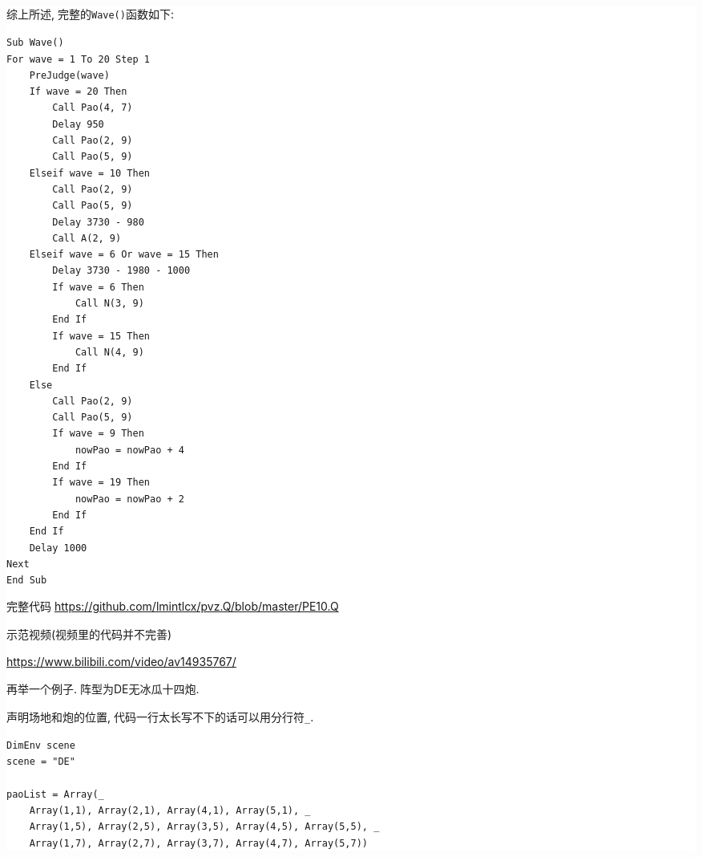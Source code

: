 综上所述, 完整的`Wave()`函数如下: 

```
Sub Wave()
For wave = 1 To 20 Step 1
    PreJudge(wave)
    If wave = 20 Then
        Call Pao(4, 7)
        Delay 950
        Call Pao(2, 9)
        Call Pao(5, 9)
    Elseif wave = 10 Then
        Call Pao(2, 9)
        Call Pao(5, 9)
        Delay 3730 - 980
        Call A(2, 9)
    Elseif wave = 6 Or wave = 15 Then
        Delay 3730 - 1980 - 1000
        If wave = 6 Then
            Call N(3, 9)
        End If
        If wave = 15 Then
            Call N(4, 9)
        End If
    Else
        Call Pao(2, 9)
        Call Pao(5, 9)
        If wave = 9 Then
            nowPao = nowPao + 4
        End If
        If wave = 19 Then
            nowPao = nowPao + 2
        End If
    End If
    Delay 1000
Next
End Sub
```

完整代码 https://github.com/lmintlcx/pvz.Q/blob/master/PE10.Q

示范视频(视频里的代码并不完善)

https://www.bilibili.com/video/av14935767/


再举一个例子. 阵型为DE无冰瓜十四炮. 

声明场地和炮的位置, 代码一行太长写不下的话可以用分行符`_`. 

```
DimEnv scene
scene = "DE"

paoList = Array(_
    Array(1,1), Array(2,1), Array(4,1), Array(5,1), _
    Array(1,5), Array(2,5), Array(3,5), Array(4,5), Array(5,5), _
    Array(1,7), Array(2,7), Array(3,7), Array(4,7), Array(5,7))
```
